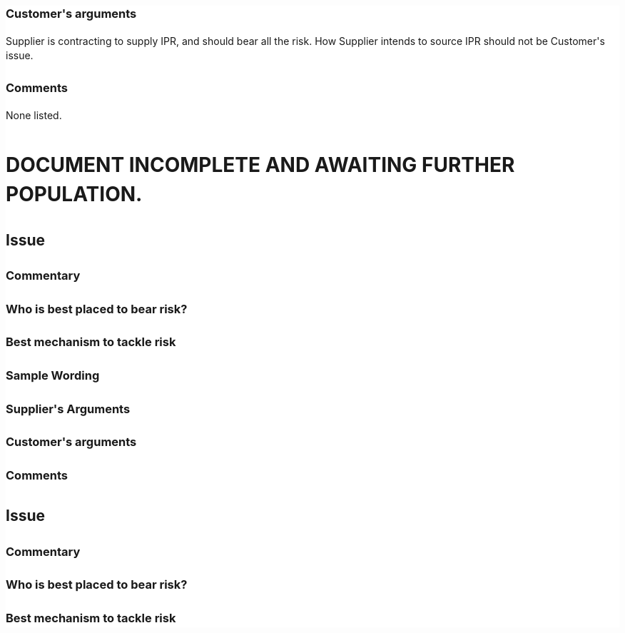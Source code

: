### Customer's arguments	

Supplier is contracting to supply IPR, and should bear all the risk. How Supplier intends to source IPR should not be Customer's issue.

### Comments

None listed.

# DOCUMENT INCOMPLETE AND AWAITING FURTHER POPULATION.


## Issue	



### Commentary	



### Who is best placed to bear risk?	



### Best mechanism to tackle risk	



### Sample Wording	



### Supplier's Arguments	



### Customer's arguments	


### Comments



## Issue	



### Commentary	



### Who is best placed to bear risk?	



### Best mechanism to tackle risk	
